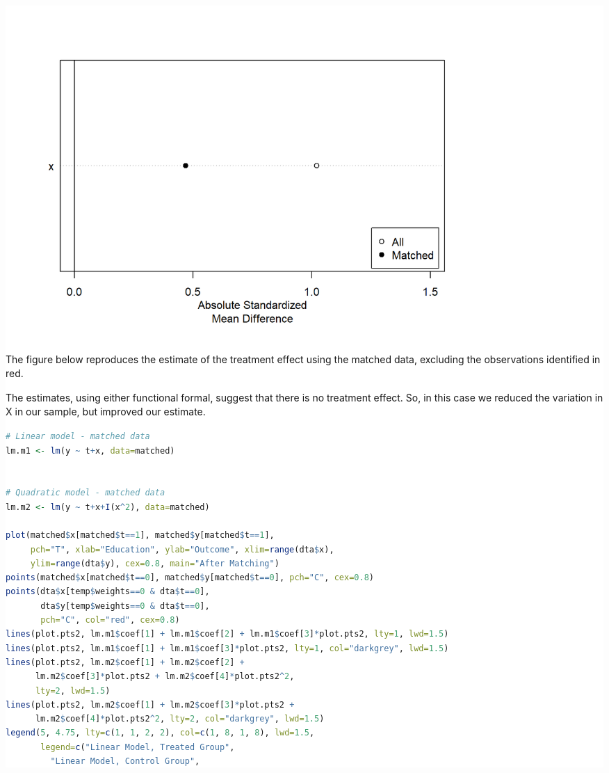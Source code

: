 <img src="Matching_files/figure-html/figure2-1.png" width="672" />

The figure below reproduces the estimate of the treatment effect using the matched data, excluding the observations identified in red.

The estimates, using either functional formal, suggest that there is no treatment effect. So, in this case we reduced the variation in X in our sample, but improved our estimate.


```r
# Linear model - matched data
lm.m1 <- lm(y ~ t+x, data=matched)


# Quadratic model - matched data
lm.m2 <- lm(y ~ t+x+I(x^2), data=matched)

plot(matched$x[matched$t==1], matched$y[matched$t==1],
     pch="T", xlab="Education", ylab="Outcome", xlim=range(dta$x),
     ylim=range(dta$y), cex=0.8, main="After Matching")
points(matched$x[matched$t==0], matched$y[matched$t==0], pch="C", cex=0.8)
points(dta$x[temp$weights==0 & dta$t==0],
       dta$y[temp$weights==0 & dta$t==0],
       pch="C", col="red", cex=0.8)
lines(plot.pts2, lm.m1$coef[1] + lm.m1$coef[2] + lm.m1$coef[3]*plot.pts2, lty=1, lwd=1.5)
lines(plot.pts2, lm.m1$coef[1] + lm.m1$coef[3]*plot.pts2, lty=1, col="darkgrey", lwd=1.5)
lines(plot.pts2, lm.m2$coef[1] + lm.m2$coef[2] +
      lm.m2$coef[3]*plot.pts2 + lm.m2$coef[4]*plot.pts2^2,
      lty=2, lwd=1.5)
lines(plot.pts2, lm.m2$coef[1] + lm.m2$coef[3]*plot.pts2 +
      lm.m2$coef[4]*plot.pts2^2, lty=2, col="darkgrey", lwd=1.5)
legend(5, 4.75, lty=c(1, 1, 2, 2), col=c(1, 8, 1, 8), lwd=1.5,
       legend=c("Linear Model, Treated Group",
         "Linear Model, Control Group",
```